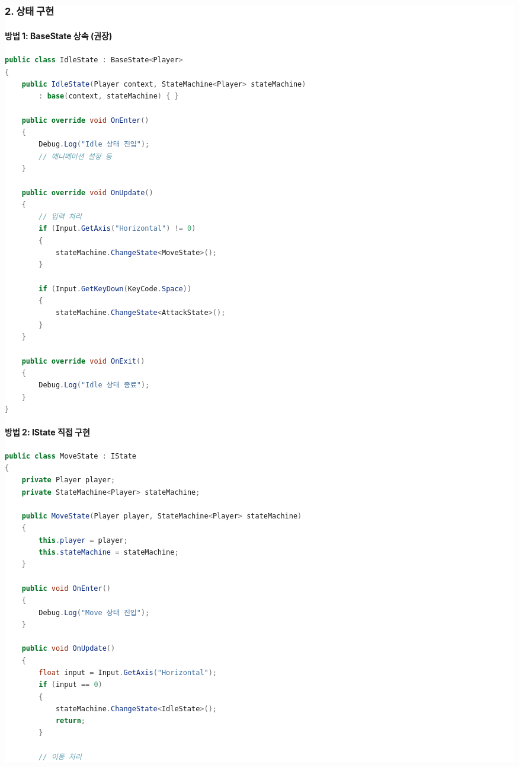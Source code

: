 ### 2. 상태 구현

#### 방법 1: BaseState 상속 (권장)
```csharp
public class IdleState : BaseState<Player>
{
    public IdleState(Player context, StateMachine<Player> stateMachine) 
        : base(context, stateMachine) { }
    
    public override void OnEnter()
    {
        Debug.Log("Idle 상태 진입");
        // 애니메이션 설정 등
    }
    
    public override void OnUpdate()
    {
        // 입력 처리
        if (Input.GetAxis("Horizontal") != 0)
        {
            stateMachine.ChangeState<MoveState>();
        }
        
        if (Input.GetKeyDown(KeyCode.Space))
        {
            stateMachine.ChangeState<AttackState>();
        }
    }
    
    public override void OnExit()
    {
        Debug.Log("Idle 상태 종료");
    }
}
```

#### 방법 2: IState 직접 구현
```csharp
public class MoveState : IState
{
    private Player player;
    private StateMachine<Player> stateMachine;
    
    public MoveState(Player player, StateMachine<Player> stateMachine)
    {
        this.player = player;
        this.stateMachine = stateMachine;
    }
    
    public void OnEnter()
    {
        Debug.Log("Move 상태 진입");
    }
    
    public void OnUpdate()
    {
        float input = Input.GetAxis("Horizontal");
        if (input == 0)
        {
            stateMachine.ChangeState<IdleState>();
            return;
        }
        
        // 이동 처리
```